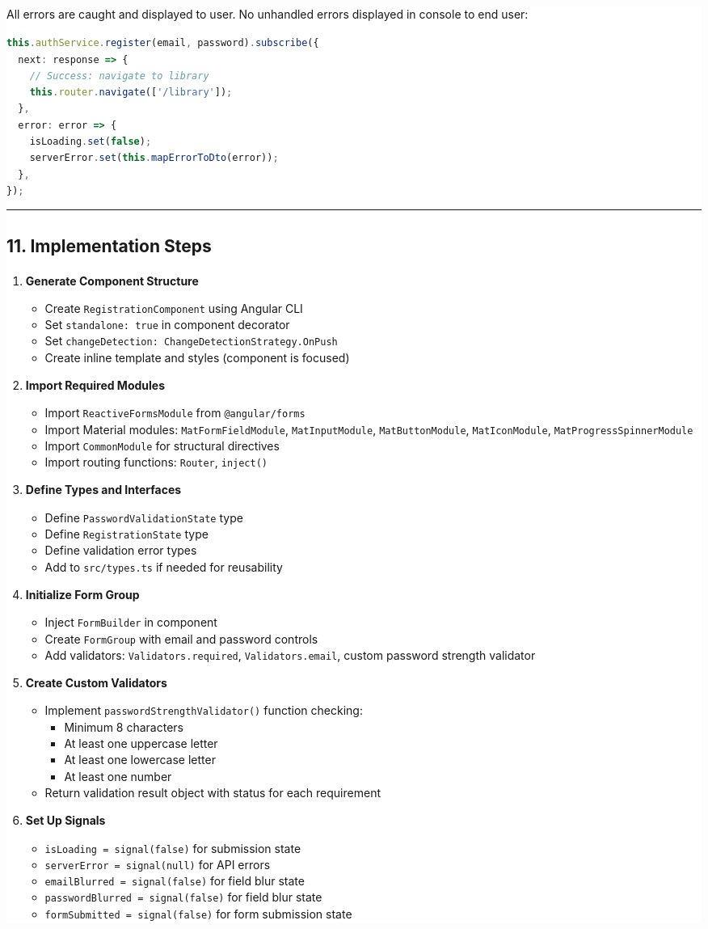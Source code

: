 All errors are caught and displayed to user. No unhandled errors displayed in console to end user:

```typescript
this.authService.register(email, password).subscribe({
  next: response => {
    // Success: navigate to library
    this.router.navigate(['/library']);
  },
  error: error => {
    isLoading.set(false);
    serverError.set(this.mapErrorToDto(error));
  },
});
```

---

## 11. Implementation Steps

1. **Generate Component Structure**
   - Create `RegistrationComponent` using Angular CLI
   - Set `standalone: true` in component decorator
   - Set `changeDetection: ChangeDetectionStrategy.OnPush`
   - Create inline template and styles (component is focused)

2. **Import Required Modules**
   - Import `ReactiveFormsModule` from `@angular/forms`
   - Import Material modules: `MatFormFieldModule`, `MatInputModule`, `MatButtonModule`, `MatIconModule`, `MatProgressSpinnerModule`
   - Import `CommonModule` for structural directives
   - Import routing functions: `Router`, `inject()`

3. **Define Types and Interfaces**
   - Define `PasswordValidationState` type
   - Define `RegistrationState` type
   - Define validation error types
   - Add to `src/types.ts` if needed for reusability

4. **Initialize Form Group**
   - Inject `FormBuilder` in component
   - Create `FormGroup` with email and password controls
   - Add validators: `Validators.required`, `Validators.email`, custom password strength validator

5. **Create Custom Validators**
   - Implement `passwordStrengthValidator()` function checking:
     - Minimum 8 characters
     - At least one uppercase letter
     - At least one lowercase letter
     - At least one number
   - Return validation result object with status for each requirement

6. **Set Up Signals**
   - `isLoading = signal(false)` for submission state
   - `serverError = signal(null)` for API errors
   - `emailBlurred = signal(false)` for field blur state
   - `passwordBlurred = signal(false)` for field blur state
   - `formSubmitted = signal(false)` for form submission state
